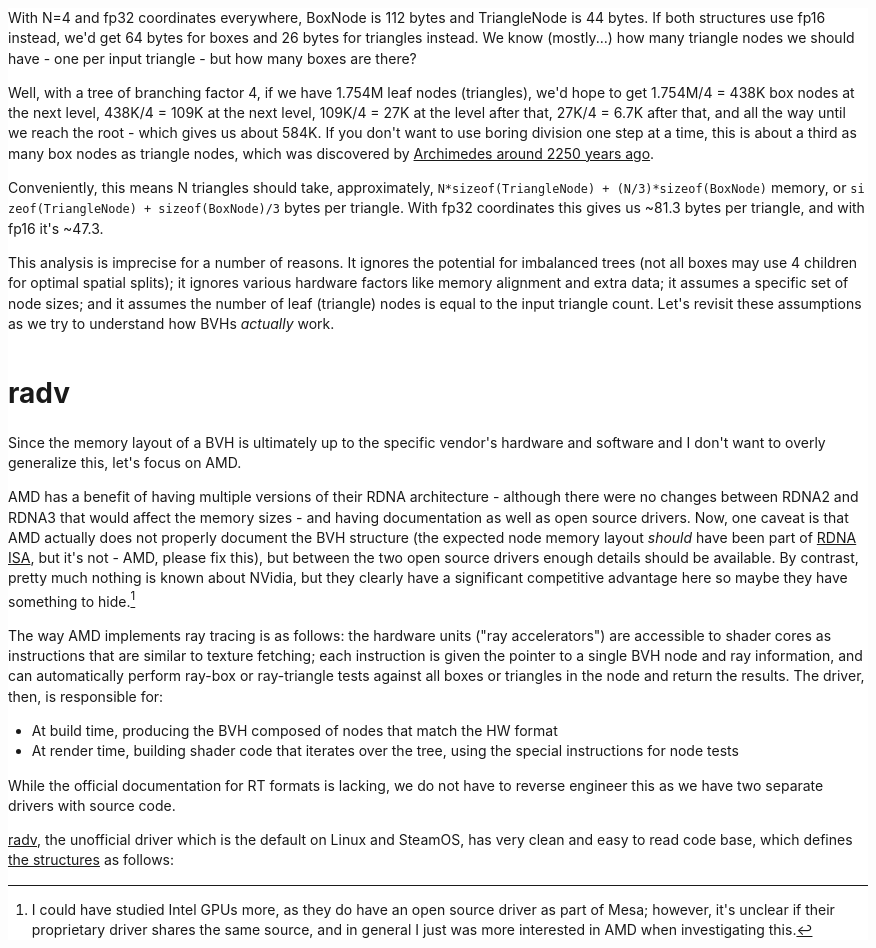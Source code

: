 With N=4 and fp32 coordinates everywhere, BoxNode is 112 bytes and TriangleNode is 44 bytes. If both structures use fp16 instead, we'd get 64 bytes for boxes and 26 bytes for triangles instead. We know (mostly...) how many triangle nodes we should have - one per input triangle - but how many boxes are there?

Well, with a tree of branching factor 4, if we have 1.754M leaf nodes (triangles), we'd hope to get 1.754M/4 = 438K box nodes at the next level, 438K/4 = 109K at the next level, 109K/4 = 27K at the level after that, 27K/4 = 6.7K after that, and all the way until we reach the root - which gives us about 584K. If you don't want to use boring division one step at a time, this is about a third as many box nodes as triangle nodes, which was discovered by [Archimedes around 2250 years ago](https://en.wikipedia.org/wiki/1/4_%2B_1/16_%2B_1/64_%2B_1/256_%2B_%E2%8B%AF).

Conveniently, this means N triangles should take, approximately, `N*sizeof(TriangleNode) + (N/3)*sizeof(BoxNode)` memory, or `sizeof(TriangleNode) + sizeof(BoxNode)/3` bytes per triangle. With fp32 coordinates this gives us ~81.3 bytes per triangle, and with fp16 it's ~47.3.

This analysis is imprecise for a number of reasons. It ignores the potential for imbalanced trees (not all boxes may use 4 children for optimal spatial splits); it ignores various hardware factors like memory alignment and extra data; it assumes a specific set of node sizes; and it assumes the number of leaf (triangle) nodes is equal to the input triangle count. Let's revisit these assumptions as we try to understand how BVHs *actually* work.

# radv

Since the memory layout of a BVH is ultimately up to the specific vendor's hardware and software and I don't want to overly generalize this, let's focus on AMD.

AMD has a benefit of having multiple versions of their RDNA architecture - although there were no changes between RDNA2 and RDNA3 that would affect the memory sizes - and having documentation as well as open source drivers. Now, one caveat is that AMD actually does not properly document the BVH structure (the expected node memory layout *should* have been part of [RDNA ISA](https://www.amd.com/content/dam/amd/en/documents/radeon-tech-docs/instruction-set-architectures/rdna3-shader-instruction-set-architecture-feb-2023_0.pdf), but it's not - AMD, please fix this), but between the two open source drivers enough details should be available. By contrast, pretty much nothing is known about NVidia, but they clearly have a significant competitive advantage here so maybe they have something to hide.[^11]

The way AMD implements ray tracing is as follows: the hardware units ("ray accelerators") are accessible to shader cores as instructions that are similar to texture fetching; each instruction is given the pointer to a single BVH node and ray information, and can automatically perform ray-box or ray-triangle tests against all boxes or triangles in the node and return the results. The driver, then, is responsible for:

- At build time, producing the BVH composed of nodes that match the HW format
- At render time, building shader code that iterates over the tree, using the special instructions for node tests

While the official documentation for RT formats is lacking, we do not have to reverse engineer this as we have two separate drivers with source code.

[radv](https://docs.mesa3d.org/drivers/radv.html), the unofficial driver which is the default on Linux and SteamOS, has very clean and easy to read code base, which defines [the structures](https://gitlab.freedesktop.org/mesa/mesa/-/blob/e612e840d2b15054e3597763e22d0537f6bc81e6/src/amd/vulkan/bvh/bvh.h) as follows:


[^1]: For the purpose of this analysis we will ignore TLAS; for this particular scene the memory costs of TLAS storage are very low - it only has a few hundred mesh instances; while this can be much larger in real games, I would expect BLAS storage to dominate.
[^2]: Due to instancing, the amount of geometry present in the scene is larger - around 4M; be careful with that detail if you compare other Bistro variants to the numbers presented here, as they may not match.
[^4]: radv is the default user-space driver for Linux systems, and the production driver for Steam Deck; all AMD measurements apart from the one explicitly listed below are taken from their official driver, AMDVLK, which is mostly the same between Windows/Linux.
[^5]: I think the gaming community affectionately refers to this phenomenon as "AMD fine wine".
[^6]: These numbers were captured using official Intel drivers on Windows, *not* Mesa on Linux. I don't have Intel's Linux numbers handy, and don't feel like re-plugging the GPU again.
[^7]: And I'm not repeating all of this again for fp32. I would argue that fp32 is quite excessive for 99% of meshes in any game, and you need to be using either fp16 or snorm16 position components if you are trying to actually optimize the memory footprint of your game.
[^8]: Note that all of these numbers are *not* using NVidia's latest clustered acceleration structures aka "mega geometry"; this is a subject for another post, but it doesn't affect the analysis drastically.
[^9]: For example, a recently released [AMD DGF SDK](https://github.com/GPUOpen-LibrariesAndSDKs/DGF-SDK/) seems to primarily target position-only geometry, and as such might be useful for future AMD GPUs. It would just cover the geometry storage though, so we can't use their numbers to estimate the future BVH cost; we also don't know if this is even something that they plan to support in their RT cores.
[^10]: For Intel GPUs it looks like [N=6](https://gitlab.freedesktop.org/mesa/mesa/-/blob/d3ec467031780136412366a2a36a46d4c4d8cfdc/src/intel/vulkan/grl/include/GRLGen12.h#L32); for AMD GPUs, N=4 for RDNA2/3 and RDNA4 has a new N=8 node. Little is known about NVidia GPUs as usual.
[^11]: I could have studied Intel GPUs more, as they do have an open source driver as part of Mesa; however, it's unclear if their proprietary driver shares the same source, and in general I just was more interested in AMD when investigating this.
[^12]: Curious readers are encouraged to explore this topic further; on AMD hardware, you can use [Radeon Raytracing Analyzer](https://gpuopen.com/radeon-raytracing-analyzer/) to analyze the BVH as well as traversal efficiency characteristics for your workload.
[^13]: It also should be noted that gpurt sources make vague references to larger-than-64 byte triangle nodes that contain more triangles; if that can result in using more shared edges than the optimum might be lower - but this also might refer to earlier hardware revisions that never materialized.
[^14]: In theory it should be possible to do further tests with AMDVLK driver to disambiguate this somewhat and/or patch the code to provide more statistics, but it's 9 PM and I'd like to finish this post today if possible.
[^15]: I have not studied this source code as extensively as the RDNA2/3 details, so all of this is an approximate description of what I can gather from skimming the code. Some details here are likely incorrect and/or missing.
[^16]: This math is similar to meshlet configurations described [in an earlier post](/2023/01/16/meshlet-size-tradeoffs/).
[^17]: As a generalization of Archimedes formula, sum(1/k^i) = 1/(k-1)
[^18]: fp16 boxes are also naturally limited to the range of 16-bit floating point numbers; this would be a problem for some meshes with fp32 vertex coordinates, but it's not an issue if the source vertex positions are also fp16.
[^19]: The text here is written using "triangle pair" as this is how the code references these structures, but it's unclear if there are *any* restrictions on packing - it may be that AMD kept the term for convenience, or maybe earlier versions of the format used a shared edge with a smaller descriptor, and they later introduced extra bits to decouple the triangles and didn't rename the concept.